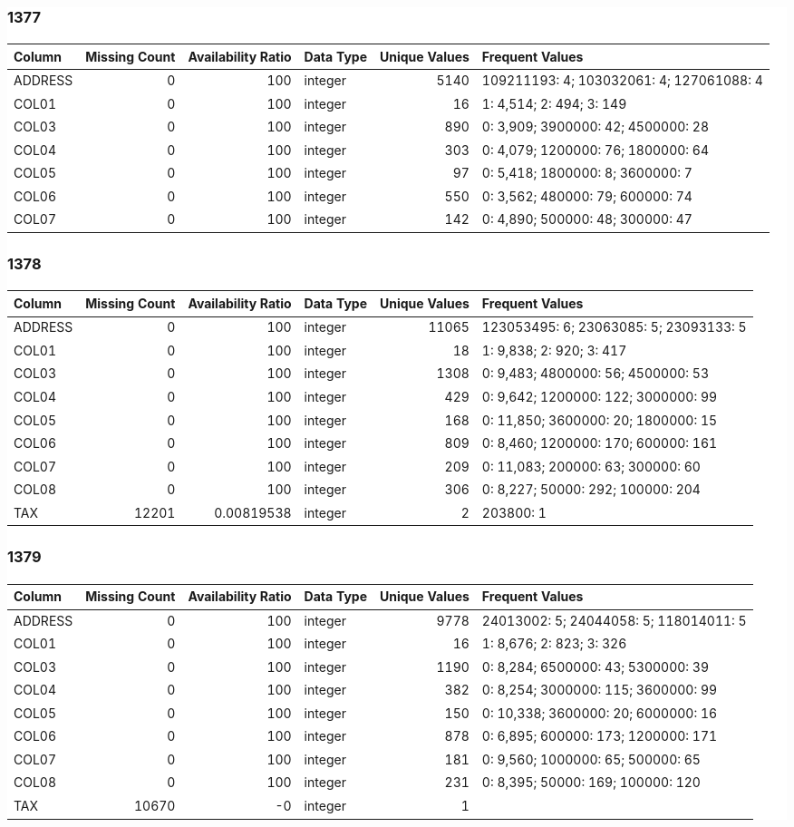 
### 1377

| Column   |   Missing Count |   Availability Ratio | Data Type   |   Unique Values | Frequent Values                          |
|:---------|----------------:|---------------------:|:------------|----------------:|:-----------------------------------------|
| ADDRESS  |               0 |                  100 | integer     |            5140 | 109211193: 4; 103032061: 4; 127061088: 4 |
| COL01    |               0 |                  100 | integer     |              16 | 1: 4,514; 2: 494; 3: 149                 |
| COL03    |               0 |                  100 | integer     |             890 | 0: 3,909; 3900000: 42; 4500000: 28       |
| COL04    |               0 |                  100 | integer     |             303 | 0: 4,079; 1200000: 76; 1800000: 64       |
| COL05    |               0 |                  100 | integer     |              97 | 0: 5,418; 1800000: 8; 3600000: 7         |
| COL06    |               0 |                  100 | integer     |             550 | 0: 3,562; 480000: 79; 600000: 74         |
| COL07    |               0 |                  100 | integer     |             142 | 0: 4,890; 500000: 48; 300000: 47         |


### 1378

| Column   |   Missing Count |   Availability Ratio | Data Type   |   Unique Values | Frequent Values                        |
|:---------|----------------:|---------------------:|:------------|----------------:|:---------------------------------------|
| ADDRESS  |               0 |         100          | integer     |           11065 | 123053495: 6; 23063085: 5; 23093133: 5 |
| COL01    |               0 |         100          | integer     |              18 | 1: 9,838; 2: 920; 3: 417               |
| COL03    |               0 |         100          | integer     |            1308 | 0: 9,483; 4800000: 56; 4500000: 53     |
| COL04    |               0 |         100          | integer     |             429 | 0: 9,642; 1200000: 122; 3000000: 99    |
| COL05    |               0 |         100          | integer     |             168 | 0: 11,850; 3600000: 20; 1800000: 15    |
| COL06    |               0 |         100          | integer     |             809 | 0: 8,460; 1200000: 170; 600000: 161    |
| COL07    |               0 |         100          | integer     |             209 | 0: 11,083; 200000: 63; 300000: 60      |
| COL08    |               0 |         100          | integer     |             306 | 0: 8,227; 50000: 292; 100000: 204      |
| TAX      |           12201 |           0.00819538 | integer     |               2 | 203800: 1                              |


### 1379

| Column   |   Missing Count |   Availability Ratio | Data Type   |   Unique Values | Frequent Values                        |
|:---------|----------------:|---------------------:|:------------|----------------:|:---------------------------------------|
| ADDRESS  |               0 |                  100 | integer     |            9778 | 24013002: 5; 24044058: 5; 118014011: 5 |
| COL01    |               0 |                  100 | integer     |              16 | 1: 8,676; 2: 823; 3: 326               |
| COL03    |               0 |                  100 | integer     |            1190 | 0: 8,284; 6500000: 43; 5300000: 39     |
| COL04    |               0 |                  100 | integer     |             382 | 0: 8,254; 3000000: 115; 3600000: 99    |
| COL05    |               0 |                  100 | integer     |             150 | 0: 10,338; 3600000: 20; 6000000: 16    |
| COL06    |               0 |                  100 | integer     |             878 | 0: 6,895; 600000: 173; 1200000: 171    |
| COL07    |               0 |                  100 | integer     |             181 | 0: 9,560; 1000000: 65; 500000: 65      |
| COL08    |               0 |                  100 | integer     |             231 | 0: 8,395; 50000: 169; 100000: 120      |
| TAX      |           10670 |                   -0 | integer     |               1 |                                        |
